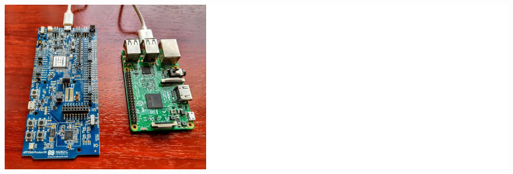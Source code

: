 <img align="center" width=40% src="../Support/readme_assets/gateway.jpg">
&nbsp;&nbsp;&nbsp;&nbsp;&nbsp;&nbsp;
